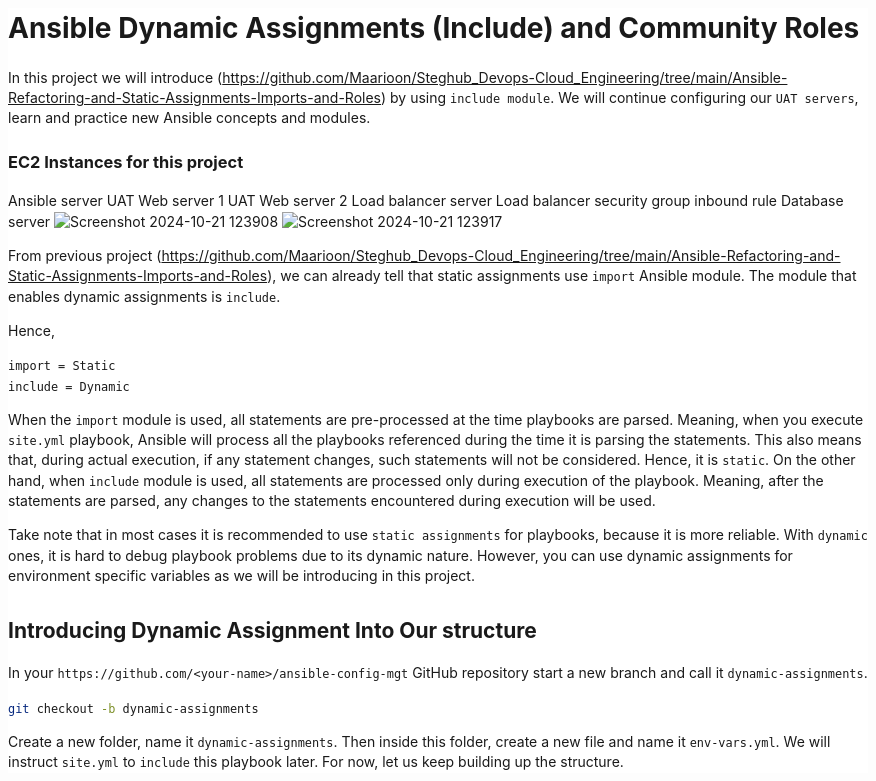 # Ansible Dynamic Assignments (Include) and Community Roles

In this project we will introduce (https://github.com/Maarioon/Steghub_Devops-Cloud_Engineering/tree/main/Ansible-Refactoring-and-Static-Assignments-Imports-and-Roles) by using `include module`.
We will continue configuring our `UAT servers`, learn and practice new Ansible concepts and modules.

### EC2 Instances for this project

Ansible server
UAT Web server 1
UAT Web server 2
Load balancer server
Load balancer security group inbound rule
Database server
![Screenshot 2024-10-21 123908](https://github.com/user-attachments/assets/df0ad41a-3331-415b-8fd7-0009fa28a2c0)
![Screenshot 2024-10-21 123917](https://github.com/user-attachments/assets/44e5c32e-cc3b-4433-ae3a-3947c380c24c)


From previous project (https://github.com/Maarioon/Steghub_Devops-Cloud_Engineering/tree/main/Ansible-Refactoring-and-Static-Assignments-Imports-and-Roles), we can already tell that static assignments use `import` Ansible module. The module that enables dynamic assignments is `include`.

Hence,
```bash
import = Static
include = Dynamic
```

When the `import` module is used, all statements are pre-processed at the time playbooks are parsed. Meaning, when you execute `site.yml` playbook, Ansible will process all the playbooks referenced during the time it is parsing the statements. This also means that, during actual execution, if any statement changes, such statements will not be considered. Hence, it is `static`.
On the other hand, when `include` module is used, all statements are processed only during execution of the playbook. Meaning, after the statements are parsed, any changes to the statements encountered during execution will be used.

Take note that in most cases it is recommended to use `static assignments` for playbooks, because it is more reliable. With `dynamic` ones, it is hard to debug playbook problems due to its dynamic nature. However, you can use dynamic assignments for environment specific variables as we will be introducing in this project.


## Introducing Dynamic Assignment Into Our structure

In your `https://github.com/<your-name>/ansible-config-mgt` GitHub repository start a new branch and call it `dynamic-assignments`.

```bash
git checkout -b dynamic-assignments
```

Create a new folder, name it `dynamic-assignments`.
Then inside this folder, create a new file and name it `env-vars.yml`. We will instruct `site.yml` to `include` this playbook later. For now, let us keep building up the structure.
